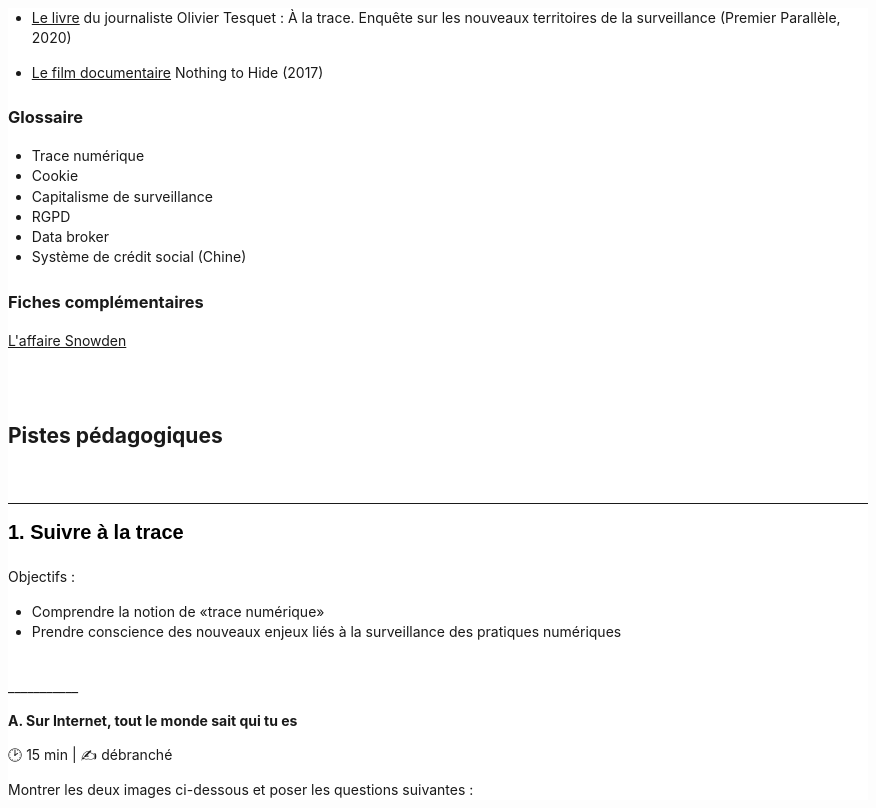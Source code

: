 * [Le livre](https://maisouvaleweb.fr/a-la-trace-enquete-sur-le-nouveaux-territoires-de-la-surveillance/) du journaliste Olivier Tesquet : À la trace. Enquête sur les nouveaux territoires de la surveillance (Premier Parallèle, 2020)

* [Le film documentaire](https://www.youtube.com/watch?v=djbwzEIv7gE) Nothing to Hide (2017)

### Glossaire

* Trace numérique
* Cookie
* Capitalisme de surveillance
* RGPD
* Data broker
* Système de crédit social (Chine)

### Fiches complémentaires

<div class="w3-container">

  <div class="w3-show-inline-block">
  <div class="w3-bar">
    <a href="#" class="button"> L'affaire Snowden</a>
  </div>
  </div>
</div>

<br>



<br>

## Pistes pédagogiques 
<br>

___________


<div align="left"; style="font-size:20px ;color:rgb(0, 0, 0); font-family:helvetica">
  <b>1. Suivre à la trace</b>
</div>
<br>
Objectifs : 
<br>

* Comprendre la notion de «trace numérique»
* Prendre conscience des nouveaux enjeux liés à la surveillance des pratiques numériques
<br>
___________
<br>

**A. Sur Internet, tout le monde sait qui tu es** 

🕑 15 min  |  ✍️ débranché


Montrer les deux images ci-dessous et poser les questions suivantes :
